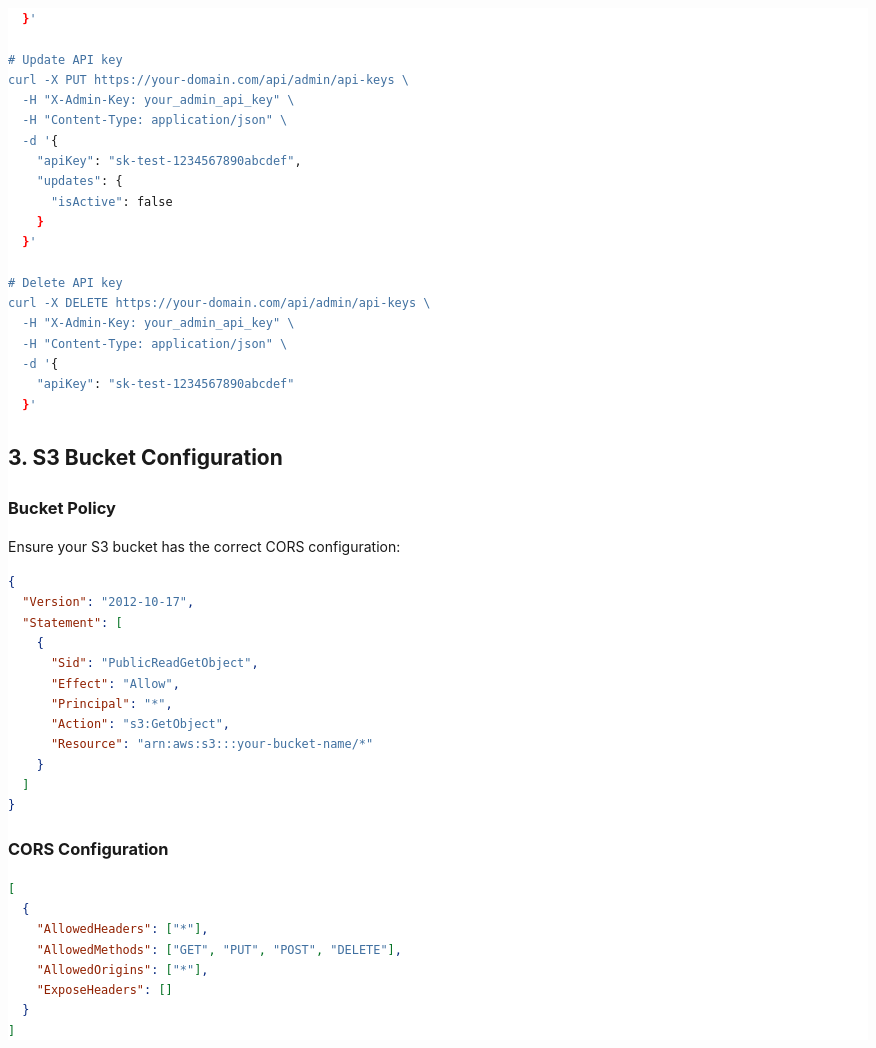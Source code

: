 ```bash
  }'

# Update API key
curl -X PUT https://your-domain.com/api/admin/api-keys \
  -H "X-Admin-Key: your_admin_api_key" \
  -H "Content-Type: application/json" \
  -d '{
    "apiKey": "sk-test-1234567890abcdef",
    "updates": {
      "isActive": false
    }
  }'

# Delete API key
curl -X DELETE https://your-domain.com/api/admin/api-keys \
  -H "X-Admin-Key: your_admin_api_key" \
  -H "Content-Type: application/json" \
  -d '{
    "apiKey": "sk-test-1234567890abcdef"
  }'
```

## 3. S3 Bucket Configuration

### Bucket Policy

Ensure your S3 bucket has the correct CORS configuration:

```json
{
  "Version": "2012-10-17",
  "Statement": [
    {
      "Sid": "PublicReadGetObject",
      "Effect": "Allow",
      "Principal": "*",
      "Action": "s3:GetObject",
      "Resource": "arn:aws:s3:::your-bucket-name/*"
    }
  ]
}
```

### CORS Configuration

```json
[
  {
    "AllowedHeaders": ["*"],
    "AllowedMethods": ["GET", "PUT", "POST", "DELETE"],
    "AllowedOrigins": ["*"],
    "ExposeHeaders": []
  }
]
```

